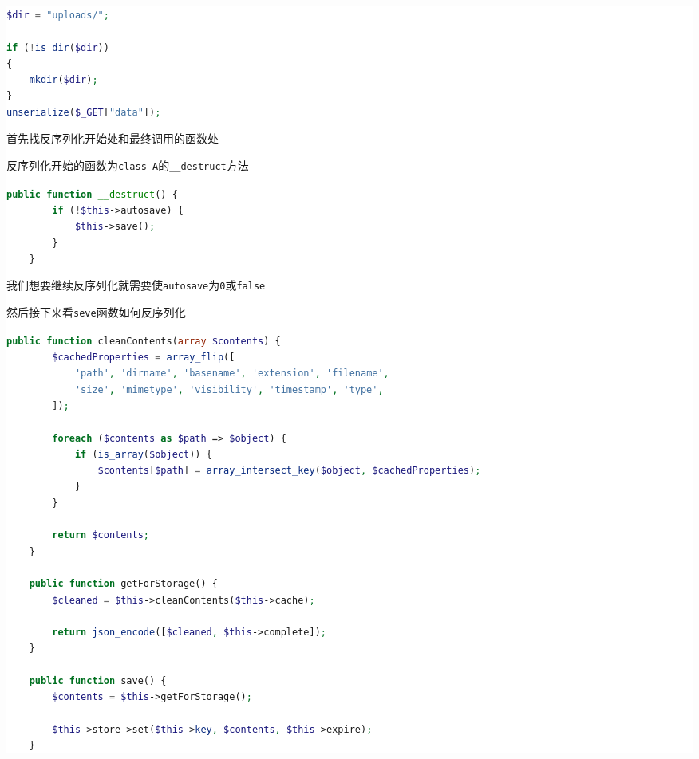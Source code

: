 ```php
$dir = "uploads/";

if (!is_dir($dir))
{
    mkdir($dir);
}
unserialize($_GET["data"]);

```

首先找反序列化开始处和最终调用的函数处

反序列化开始的函数为`class A`的`__destruct`方法

```php
public function __destruct() {
        if (!$this->autosave) {
            $this->save();
        }
    }
```

我们想要继续反序列化就需要使`autosave`为`0`或`false`

然后接下来看`seve`函数如何反序列化

```php
public function cleanContents(array $contents) {
        $cachedProperties = array_flip([
            'path', 'dirname', 'basename', 'extension', 'filename',
            'size', 'mimetype', 'visibility', 'timestamp', 'type',
        ]);

        foreach ($contents as $path => $object) {
            if (is_array($object)) {
                $contents[$path] = array_intersect_key($object, $cachedProperties);
            }
        }

        return $contents;
    }

    public function getForStorage() {
        $cleaned = $this->cleanContents($this->cache);

        return json_encode([$cleaned, $this->complete]);
    }

    public function save() {
        $contents = $this->getForStorage();

        $this->store->set($this->key, $contents, $this->expire);
    }
```
